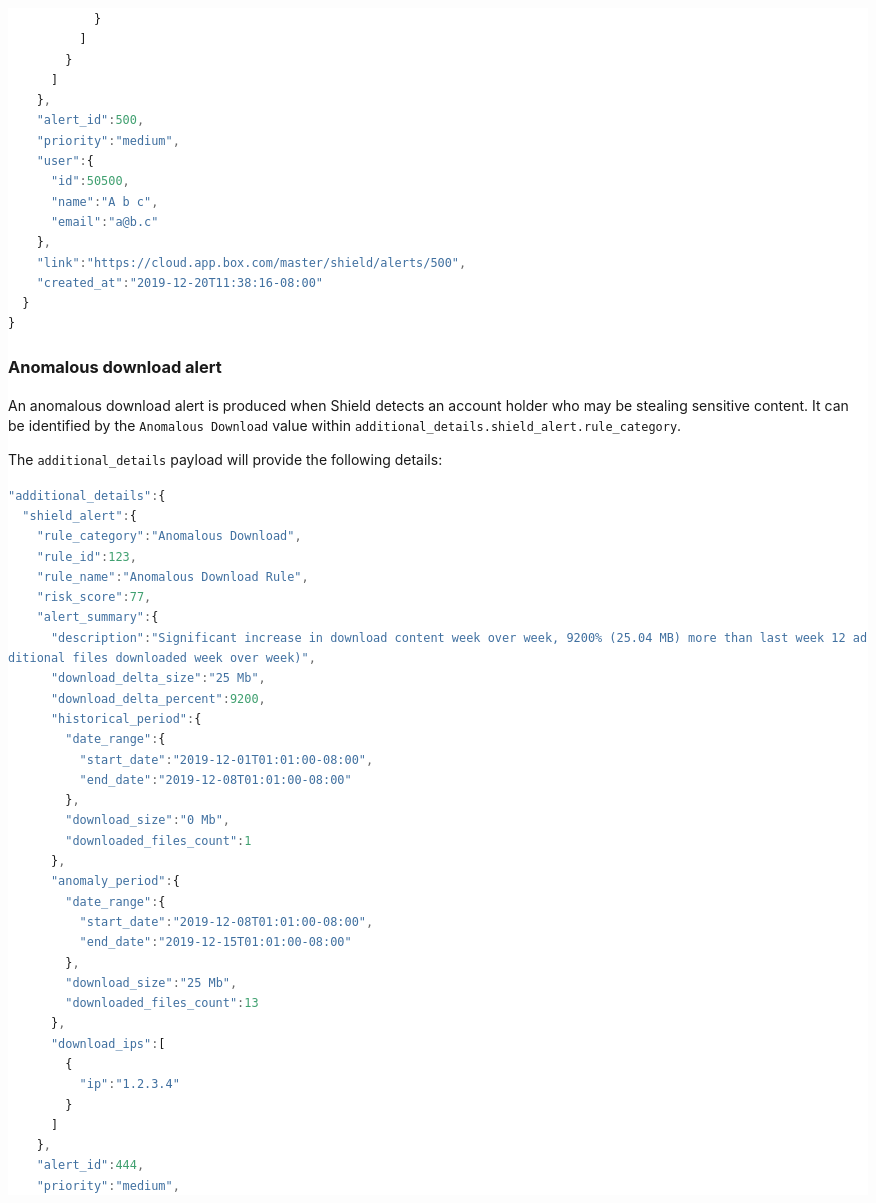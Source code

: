 ```js
            }
          ]
        }
      ]
    },
    "alert_id":500,
    "priority":"medium",
    "user":{
      "id":50500,
      "name":"A b c",
      "email":"a@b.c"
    },
    "link":"https://cloud.app.box.com/master/shield/alerts/500",
    "created_at":"2019-12-20T11:38:16-08:00"
  }
}
```


### Anomalous download alert

An anomalous download alert is produced when Shield detects an account holder
who may be stealing sensitive content. It can be identified by the
`Anomalous Download` value within
`additional_details.shield_alert.rule_category`.

The `additional_details` payload will provide the following details:


```js
"additional_details":{
  "shield_alert":{
    "rule_category":"Anomalous Download",
    "rule_id":123,
    "rule_name":"Anomalous Download Rule",
    "risk_score":77,
    "alert_summary":{
      "description":"Significant increase in download content week over week, 9200% (25.04 MB) more than last week 12 additional files downloaded week over week)",
      "download_delta_size":"25 Mb",
      "download_delta_percent":9200,
      "historical_period":{
        "date_range":{
          "start_date":"2019-12-01T01:01:00-08:00",
          "end_date":"2019-12-08T01:01:00-08:00"
        },
        "download_size":"0 Mb",
        "downloaded_files_count":1
      },
      "anomaly_period":{
        "date_range":{
          "start_date":"2019-12-08T01:01:00-08:00",
          "end_date":"2019-12-15T01:01:00-08:00"
        },
        "download_size":"25 Mb",
        "downloaded_files_count":13
      },
      "download_ips":[
        {
          "ip":"1.2.3.4"
        }
      ]
    },
    "alert_id":444,
    "priority":"medium",
```